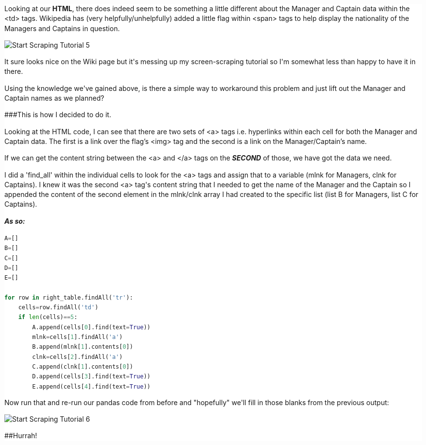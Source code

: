 Looking at our **HTML**, there does indeed seem to be something a little different about the Manager and Captain data within the &lt;td> tags. Wikipedia has (very helpfully/unhelpfully) added a little flag within &lt;span> tags to help display the nationality of the Managers and Captains in question.

![Start Scraping Tutorial 5](/images/sstut_5.png)

It sure looks nice on the Wiki page but it's messing up my screen-scraping tutorial so I'm somewhat less than happy to have it in there.

Using the knowledge we've gained above, is there a simple way to workaround this problem and just lift out the Manager and Captain names as we planned?

###This is how I decided to do it.

Looking at the HTML code, I can see that there are two sets of &lt;a> tags i.e. hyperlinks within each cell for both the Manager and Captain data. The first is a link over the flag’s &lt;img> tag and the second is a link on the Manager/Captain’s name.

If we can get the content string between the &lt;a> and &lt;/a> tags on the _**SECOND**_ of those, we have got the data we need.

I did a 'find_all' within the individual cells to look for the &lt;a> tags and assign that to a variable (mlnk for Managers, clnk for Captains). I knew it was the second &lt;a> tag's content string that I needed to get the name of the Manager and the Captain so I appended the content of the second element in the mlnk/clnk array I had created to the specific list (list B for Managers, list C for Captains).

_**As so:**_

```python
A=[]
B=[]
C=[]
D=[]
E=[]

for row in right_table.findAll('tr'):
    cells=row.findAll('td')
    if len(cells)==5:
        A.append(cells[0].find(text=True))
        mlnk=cells[1].findAll('a')
        B.append(mlnk[1].contents[0])
        clnk=cells[2].findAll('a')
        C.append(clnk[1].contents[0])
        D.append(cells[3].find(text=True))
        E.append(cells[4].find(text=True))
```

Now run that and re-run our pandas code from before and "hopefully" we'll fill in those blanks from the previous output:

![Start Scraping Tutorial 6](/images/sstut_6.png)

##Hurrah!
